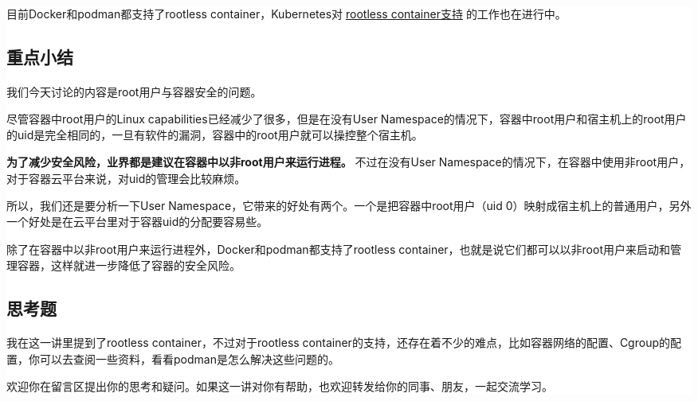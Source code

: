 目前Docker和podman都支持了rootless container，Kubernetes对 [rootless container支持](https://github.com/kubernetes/enhancements/issues/2033) 的工作也在进行中。

## 重点小结

我们今天讨论的内容是root用户与容器安全的问题。

尽管容器中root用户的Linux capabilities已经减少了很多，但是在没有User Namespace的情况下，容器中root用户和宿主机上的root用户的uid是完全相同的，一旦有软件的漏洞，容器中的root用户就可以操控整个宿主机。

**为了减少安全风险，业界都是建议在容器中以非root用户来运行进程。** 不过在没有User Namespace的情况下，在容器中使用非root用户，对于容器云平台来说，对uid的管理会比较麻烦。

所以，我们还是要分析一下User Namespace，它带来的好处有两个。一个是把容器中root用户（uid 0）映射成宿主机上的普通用户，另外一个好处是在云平台里对于容器uid的分配要容易些。

除了在容器中以非root用户来运行进程外，Docker和podman都支持了rootless container，也就是说它们都可以以非root用户来启动和管理容器，这样就进一步降低了容器的安全风险。

## 思考题

我在这一讲里提到了rootless container，不过对于rootless container的支持，还存在着不少的难点，比如容器网络的配置、Cgroup的配置，你可以去查阅一些资料，看看podman是怎么解决这些问题的。

欢迎你在留言区提出你的思考和疑问。如果这一讲对你有帮助，也欢迎转发给你的同事、朋友，一起交流学习。